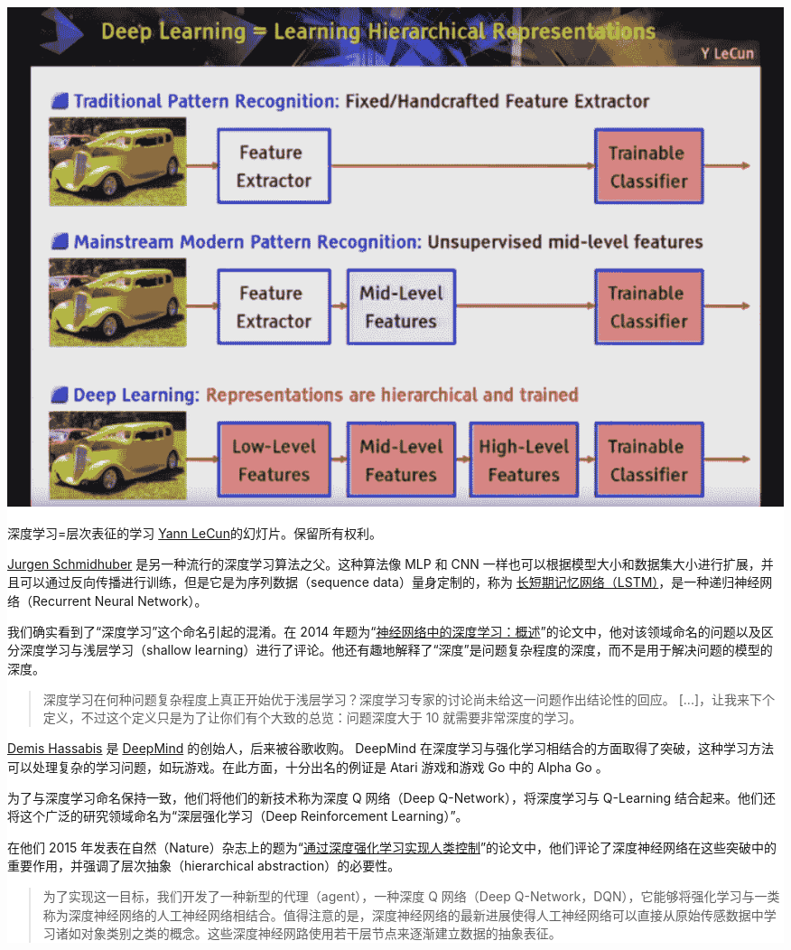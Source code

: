 ![Deep Learning = Learning Hierarchical Representations](img/662da48b47adc3aaeccc61fa6245b2a0.png)

深度学习=层次表征的学习
[Yann LeCun](https://www.youtube.com/watch?v=Qk4SqF9FT-M)的幻灯片。保留所有权利。

[Jurgen Schmidhuber](https://en.wikipedia.org/wiki/J%C3%BCrgen_Schmidhuber) 是另一种流行的深度学习算法之父。这种算法像 MLP 和 CNN 一样也可以根据模型大小和数据集大小进行扩展，并且可以通过反向传播进行训练，但是它是为序列数据（sequence data）量身定制的，称为 [长短期记忆网络（LSTM）](http://machinelearningmastery.com/crash-course-recurrent-neural-networks-deep-learning/)，是一种递归神经网络（Recurrent Neural Network）。

我们确实看到了“深度学习”这个命名引起的混淆。在 2014 年题为“[神经网络中的深度学习：概述](http://arxiv.org/pdf/1404.7828v4.pdf)”的论文中，他对该领域命名的问题以及区分深度学习与浅层学习（shallow learning）进行了评论。他还有趣地解释了“深度”是问题复杂程度的深度，而不是用于解决问题的模型的深度。

> 深度学习在何种问题复杂程度上真正开始优于浅层学习？深度学习专家的讨论尚未给这一问题作出结论性的回应。 [...]，让我来下个定义，不过这个定义只是为了让你们有个大致的总览：问题深度大于 10 就需要非常深度的学习。

[Demis Hassabis](https://en.wikipedia.org/wiki/Demis_Hassabis) 是 [DeepMind](https://deepmind.com/) 的创始人，后来被谷歌收购。 DeepMind 在深度学习与强化学习相结合的方面取得了突破，这种学习方法可以处理复杂的学习问题，如玩游戏。在此方面，十分出名的例证是 Atari 游戏和游戏 Go 中的 Alpha Go 。

为了与深度学习命名保持一致，他们将他们的新技术称为深度 Q 网络（Deep Q-Network），将深度学习与 Q-Learning 结合起来。他们还将这个广泛的研究领域命名为“深层强化学习（Deep Reinforcement Learning）”。

在他们 2015 年发表在自然（Nature）杂志上的题为“[通过深度强化学习实现人类控制](http://www.nature.com/nature/journal/v518/n7540/full/nature14236.html)”的论文中，他们评论了深度神经网络在这些突破中的重要作用，并强调了层次抽象（hierarchical abstraction）的必要性。

> 为了实现这一目标，我们开发了一种新型的代理（agent），一种深度 Q 网络（Deep Q-Network，DQN），它能够将强化学习与一类称为深度神经网络的人工神经网络相结合。值得注意的是，深度神经网络的最新进展使得人工神经网络可以直接从原始传感数据中学习诸如对象类别之类的概念。这些深度神经网路使用若干层节点来逐渐建立数据的抽象表征。
